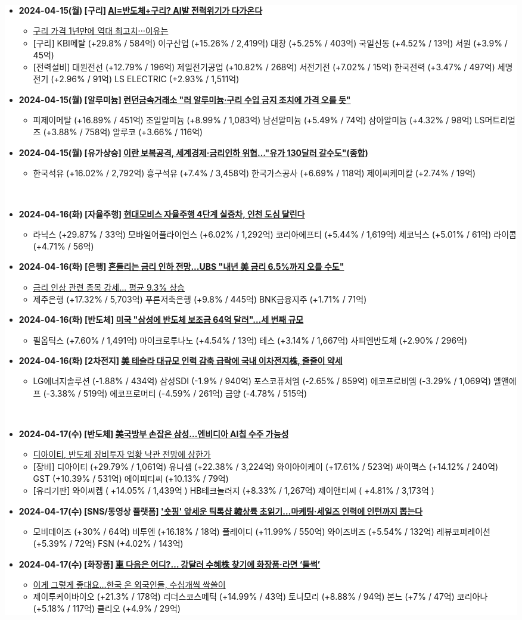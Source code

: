 * **2024-04-15(월) [구리] [AI=반도체+구리? AI발 전력위기가 다가온다](https://n.news.naver.com/mnews/article/020/0003558843?sid=101)**
  * [구리 가격 1년만에 역대 최고치···이유는](https://magazine.hankyung.com/business/article/202404127245b)
  * [구리] KBI메탈 (+29.8% / 584억) 이구산업 (+15.26% / 2,419억) 대창 (+5.25% / 403억) 국일신동 (+4.52% / 13억) 서원 (+3.9% / 45억)
  * [전력설비] 대원전선 (+12.79% / 196억) 제일전기공업 (+10.82% / 268억) 서전기전 (+7.02% / 15억) 한국전력 (+3.47% / 497억) 세명전기 (+2.96% / 91억) LS ELECTRIC (+2.93% / 1,511억)

* **2024-04-15(월) [알루미늄] [런던금속거래소 "러 알루미늄·구리 수입 금지 조치에 가격 오를 듯"](https://www.theguru.co.kr/news/article.html?no=69498)**
  * 피제이메탈 (+16.89% / 451억) 조일알미늄 (+8.99% / 1,083억) 남선알미늄 (+5.49% / 74억) 삼아알미늄 (+4.32% / 98억) LS머트리얼즈 (+3.88% / 758억) 알루코 (+3.66% / 116억)

* **2024-04-15(월) [유가상승] [이란 보복공격, 세계경제·금리인하 위협…"유가 130달러 갈수도"(종합)](https://n.news.naver.com/mnews/article/001/0014630150)**
  * 한국석유 (+16.02% / 2,792억) 흥구석유 (+7.4% / 3,458억) 한국가스공사 (+6.69% / 118억) 제이씨케미칼 (+2.74% / 19억)  

<br>

* **2024-04-16(화) [자율주행] [현대모비스 자율주행 4단계 실증차, 인천 도심 달린다](https://www.yna.co.kr/view/AKR20240415099900003?input=1195m)**
  * 라닉스 (+29.87% / 33억) 모바일어플라이언스 (+6.02% / 1,292억) 코리아에프티 (+5.44% / 1,619억) 세코닉스 (+5.01% / 61억) 라이콤 (+4.71% / 56억)

* **2024-04-16(화) [은행] [흔들리는 금리 인하 전망...UBS "내년 美 금리 6.5%까지 오를 수도" ](https://www.ytn.co.kr/_ln/0104_202404161132368719)**
  * [금리 인상 관련 종목 강세... 평균 9.3% 상승 ](https://www.hankyung.com/article/202404164128L)
  * 제주은행 (+17.32% / 5,703억) 푸른저축은행 (+9.8% / 445억) BNK금융지주 (+1.71% / 71억) 

* **2024-04-16(화) [반도체] [미국 "삼성에 반도체 보조금 64억 달러"…세 번째 규모](https://news.sbs.co.kr/news/endPage.do?news_id=N1007612035&plink=ORI&cooper=NAVER)**
  * 필옵틱스 (+7.60% / 1,491억) 마이크로투나노 (+4.54% / 13억) 테스 (+3.14% / 1,667억) 사피엔반도체 (+2.90% / 296억)

* **2024-04-16(화) [2차전지] [美 테슬라 대규모 인력 감축 급락에 국내 이차전지株, 줄줄이 약세](https://www.etoday.co.kr/news/view/2350983)**
  * LG에너지솔루션 (-1.88% / 434억) 삼성SDI (-1.9% / 940억) 포스코퓨처엠 (-2.65% / 859억) 에코프로비엠 (-3.29% / 1,069억) 엘앤에프 (-3.38% / 519억) 에코프로머티 (-4.59% / 261억) 금양 (-4.78% / 515억)

<br>

* **2024-04-17(수) [반도체] [美국방부 손잡은 삼성…엔비디아 AI칩 수주 가능성](https://n.news.naver.com/mnews/article/015/0004973690?sid=101)**
  * [디아이티, 반도체 장비투자 업황 낙관 전망에 상한가](https://www.ajunews.com/view/20240417094401782)
  * [장비] 디아이티 (+29.79% / 1,061억) 유니셈 (+22.38% / 3,224억) 와이아이케이 (+17.61% / 523억) 싸이맥스 (+14.12% / 240억) GST (+10.39% / 531억) 에이피티씨 (+10.13% / 79억)
  * [유리기판] 와이씨켐 ( +14.05% / 1,439억 ) HB테크놀러지 (+8.33% / 1,267억) 제이앤티씨 ( +4.81% / 3,173억 )

* **2024-04-17(수) [SNS/동영상 플랫폼] ['숏핑' 앞세운 틱톡샵 韓상륙 초읽기…마케팅·세일즈 인력에 인턴까지 뽑는다](https://n.news.naver.com/mnews/article/011/0004328620?sid=101)**
  * 모비데이즈 (+30% / 64억) 비투엔 (+16.18% / 18억) 플레이디 (+11.99% / 550억) 와이즈버즈 (+5.54% / 132억) 레뷰코퍼레이션 (+5.39% / 72억) FSN (+4.02% / 143억)

* **2024-04-17(수) [화장품] [車 다음은 어디?… 강달러 수혜株 찾기에 화장품·라면 ‘들썩’](https://biz.chosun.com/stock/stock_general/2024/04/17/PZFKLQAZVRD3HA2JR465YIRV7E/?utm_source=naver&utm_medium=original&utm_campaign=biz)**
  * [이게 그렇게 좋대요…한국 온 외국인들, 수십개씩 싹쓸이](https://www.hankyung.com/article/2024041647177) 
  * 제이투케이바이오 (+21.3% / 178억) 리더스코스메틱 (+14.99% / 43억) 토니모리 (+8.88% / 94억) 본느 (+7% / 47억) 코리아나 (+5.18% / 117억) 클리오 (+4.9% / 29억)
